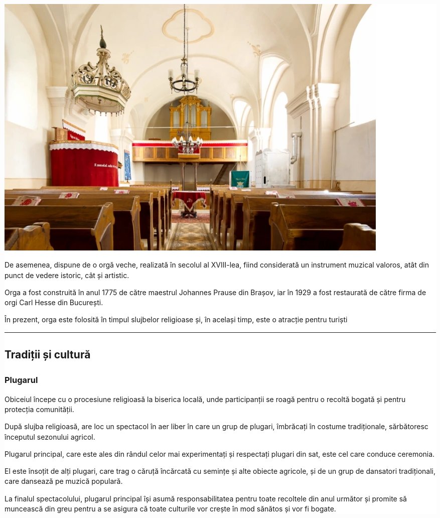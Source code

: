 <img src="/assets/images/travel/hoghiz/reformata.webp" width="740" height="491" loading="lazy" alt="{{ page.title }}">

De asemenea, dispune de o orgă veche, realizată în secolul al XVIII-lea, fiind considerată un instrument muzical valoros, atât din punct de vedere istoric, cât și artistic.

Orga a fost construită în anul 1775 de către maestrul Johannes Prause din Brașov, iar în 1929 a fost restaurată de către firma de orgi Carl Hesse din București. 

În prezent, orga este folosită în timpul slujbelor religioase și, în același timp, este o atracție pentru turiști 

---
## Tradiții și cultură

### Plugarul 
Obiceiul începe cu o procesiune religioasă la biserica locală, unde participanții se roagă pentru o recoltă bogată și pentru protecția comunității. 

După slujba religioasă, are loc un spectacol în aer liber în care un grup de plugari, îmbrăcați în costume tradiționale, sărbătoresc începutul sezonului agricol.

Plugarul principal, care este ales din rândul celor mai experimentați și respectați plugari din sat, este cel care conduce ceremonia. 

El este însoțit de alți plugari, care trag o căruță încărcată cu semințe și alte obiecte agricole, și de un grup de dansatori tradiționali, care dansează pe muzică populară.

La finalul spectacolului, plugarul principal își asumă responsabilitatea pentru toate recoltele din anul următor și promite să muncească din greu pentru a se asigura că toate culturile vor crește în mod sănătos și vor fi bogate. 

